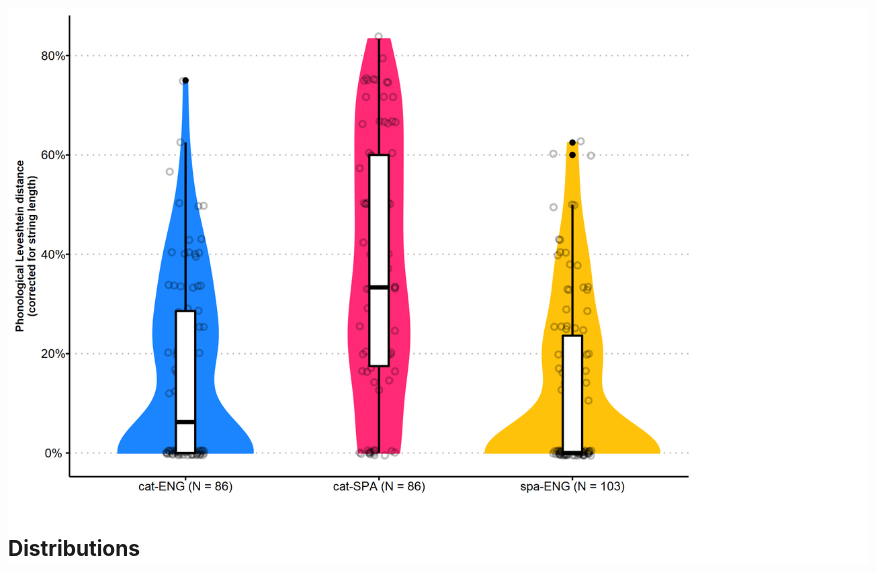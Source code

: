 <img src="index_files/figure-html/stimuli-similarity-1.png" width="80%" />


## Distributions

<div class="figure">